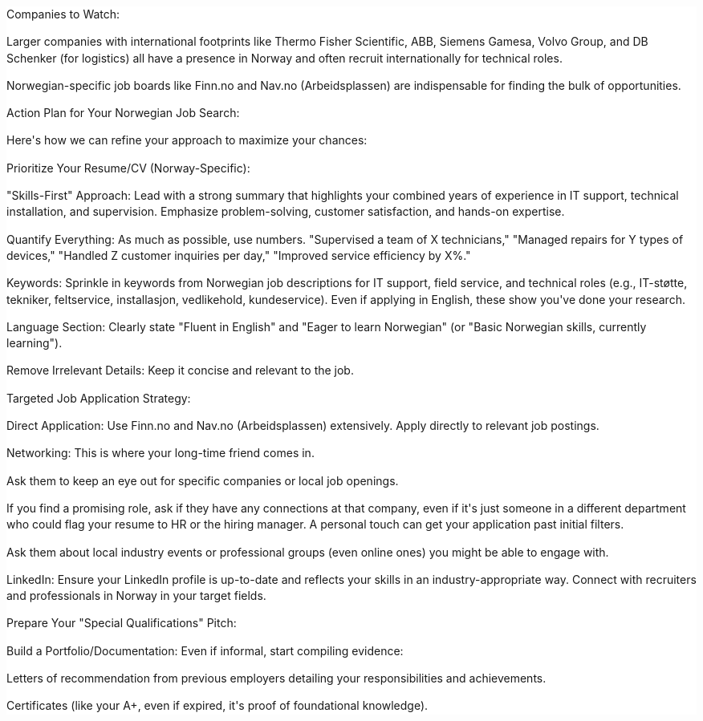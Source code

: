 Companies to Watch:

Larger companies with international footprints like Thermo Fisher Scientific, ABB, Siemens Gamesa, Volvo Group, and DB Schenker (for logistics) all have a presence in Norway and often recruit internationally for technical roles.

Norwegian-specific job boards like Finn.no and Nav.no (Arbeidsplassen) are indispensable for finding the bulk of opportunities.

Action Plan for Your Norwegian Job Search:

Here's how we can refine your approach to maximize your chances:

Prioritize Your Resume/CV (Norway-Specific):

"Skills-First" Approach: Lead with a strong summary that highlights your combined years of experience in IT support, technical installation, and supervision. Emphasize problem-solving, customer satisfaction, and hands-on expertise.

Quantify Everything: As much as possible, use numbers. "Supervised a team of X technicians," "Managed repairs for Y types of devices," "Handled Z customer inquiries per day," "Improved service efficiency by X%."

Keywords: Sprinkle in keywords from Norwegian job descriptions for IT support, field service, and technical roles (e.g., IT-støtte, tekniker, feltservice, installasjon, vedlikehold, kundeservice). Even if applying in English, these show you've done your research.

Language Section: Clearly state "Fluent in English" and "Eager to learn Norwegian" (or "Basic Norwegian skills, currently learning").

Remove Irrelevant Details: Keep it concise and relevant to the job.

Targeted Job Application Strategy:

Direct Application: Use Finn.no and Nav.no (Arbeidsplassen) extensively. Apply directly to relevant job postings.

Networking: This is where your long-time friend comes in.

Ask them to keep an eye out for specific companies or local job openings.

If you find a promising role, ask if they have any connections at that company, even if it's just someone in a different department who could flag your resume to HR or the hiring manager. A personal touch can get your application past initial filters.

Ask them about local industry events or professional groups (even online ones) you might be able to engage with.

LinkedIn: Ensure your LinkedIn profile is up-to-date and reflects your skills in an industry-appropriate way. Connect with recruiters and professionals in Norway in your target fields.

Prepare Your "Special Qualifications" Pitch:

Build a Portfolio/Documentation: Even if informal, start compiling evidence:

Letters of recommendation from previous employers detailing your responsibilities and achievements.

Certificates (like your A+, even if expired, it's proof of foundational knowledge).
